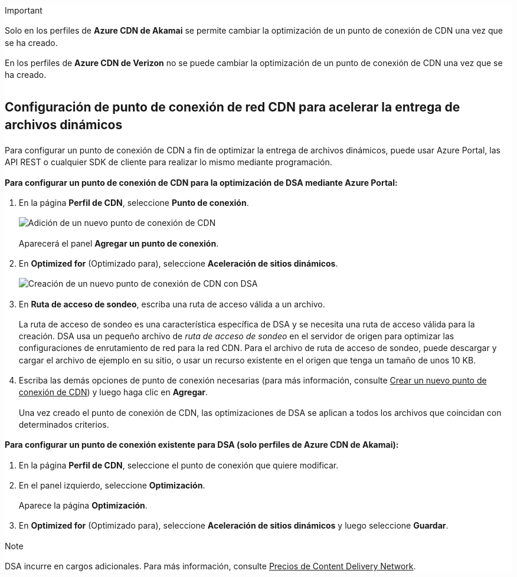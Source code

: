 > [!Important]
> Solo en los perfiles de **Azure CDN de Akamai** se permite cambiar la optimización de un punto de conexión de CDN una vez que se ha creado.
>   
> En los perfiles de **Azure CDN de Verizon** no se puede cambiar la optimización de un punto de conexión de CDN una vez que se ha creado.

## <a name="cdn-endpoint-configuration-to-accelerate-delivery-of-dynamic-files"></a>Configuración de punto de conexión de red CDN para acelerar la entrega de archivos dinámicos

Para configurar un punto de conexión de CDN a fin de optimizar la entrega de archivos dinámicos, puede usar Azure Portal, las API REST o cualquier SDK de cliente para realizar lo mismo mediante programación. 

**Para configurar un punto de conexión de CDN para la optimización de DSA mediante Azure Portal:**

1. En la página **Perfil de CDN**, seleccione **Punto de conexión**.

   ![Adición de un nuevo punto de conexión de CDN](./media/cdn-dynamic-site-acceleration/cdn-endpoint-profile.png) 

   Aparecerá el panel **Agregar un punto de conexión**.

2. En **Optimized for** (Optimizado para), seleccione **Aceleración de sitios dinámicos**.

    ![Creación de un nuevo punto de conexión de CDN con DSA](./media/cdn-dynamic-site-acceleration/cdn-endpoint-dsa.png)

3. En **Ruta de acceso de sondeo**, escriba una ruta de acceso válida a un archivo.

    La ruta de acceso de sondeo es una característica específica de DSA y se necesita una ruta de acceso válida para la creación. DSA usa un pequeño archivo de *ruta de acceso de sondeo* en el servidor de origen para optimizar las configuraciones de enrutamiento de red para la red CDN. Para el archivo de ruta de acceso de sondeo, puede descargar y cargar el archivo de ejemplo en su sitio, o usar un recurso existente en el origen que tenga un tamaño de unos 10 KB.

4. Escriba las demás opciones de punto de conexión necesarias (para más información, consulte [Crear un nuevo punto de conexión de CDN](cdn-create-new-endpoint.md#create-a-new-cdn-endpoint)) y luego haga clic en **Agregar**.

   Una vez creado el punto de conexión de CDN, las optimizaciones de DSA se aplican a todos los archivos que coincidan con determinados criterios. 


**Para configurar un punto de conexión existente para DSA (solo perfiles de Azure CDN de Akamai):**

1. En la página **Perfil de CDN**, seleccione el punto de conexión que quiere modificar.

2. En el panel izquierdo, seleccione **Optimización**. 

   Aparece la página **Optimización**.

3. En **Optimized for** (Optimizado para), seleccione **Aceleración de sitios dinámicos** y luego seleccione **Guardar**.

> [!Note]
> DSA incurre en cargos adicionales. Para más información, consulte [Precios de Content Delivery Network](https://azure.microsoft.com/pricing/details/cdn/).
